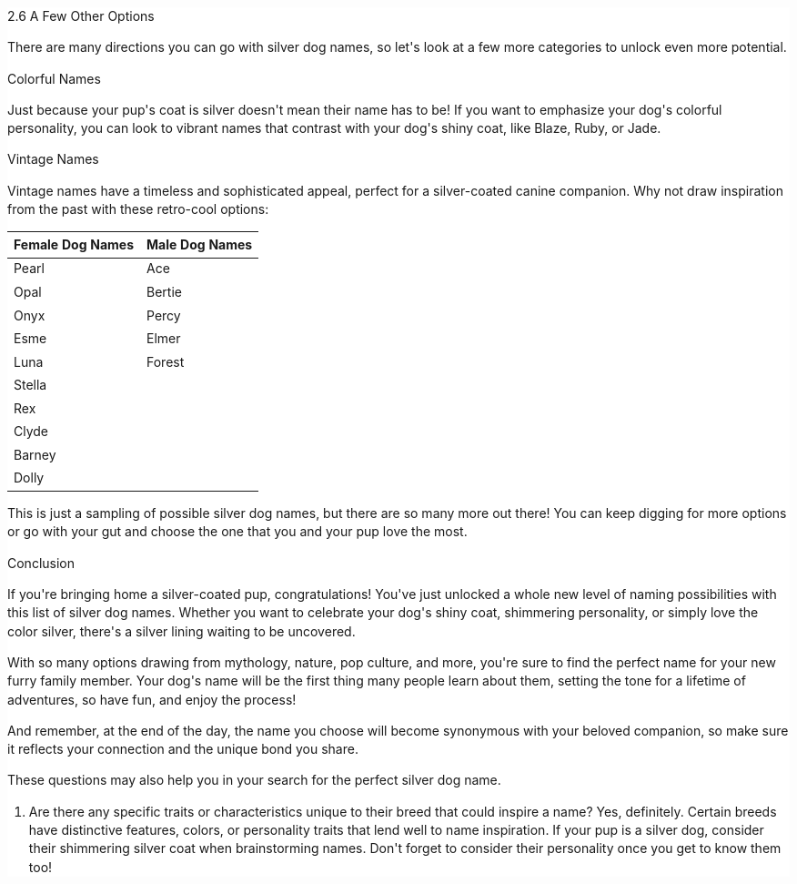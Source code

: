 2.6 A Few Other Options 

There are many directions you can go with silver dog names, so let's look at a few more categories to unlock even more potential. 

Colorful Names 

Just because your pup's coat is silver doesn't mean their name has to be! If you want to emphasize your dog's colorful personality, you can look to vibrant names that contrast with your dog's shiny coat, like Blaze, Ruby, or Jade. 

Vintage Names 

Vintage names have a timeless and sophisticated appeal, perfect for a silver-coated canine companion. Why not draw inspiration from the past with these retro-cool options: 

| Female Dog Names | Male Dog Names  
|-------------------|------------------
| Pearl          | Ace            
| Opal          | Bertie         
| Onyx          | Percy          
| Esme          | Elmer         
| Luna          | Forest        
| Stella         
| Rex           
| Clyde         
| Barney        
| Dolly        

This is just a sampling of possible silver dog names, but there are so many more out there! You can keep digging for more options or go with your gut and choose the one that you and your pup love the most. 

Conclusion 

If you're bringing home a silver-coated pup, congratulations! You've just unlocked a whole new level of naming possibilities with this list of silver dog names. Whether you want to celebrate your dog's shiny coat, shimmering personality, or simply love the color silver, there's a silver lining waiting to be uncovered. 

With so many options drawing from mythology, nature, pop culture, and more, you're sure to find the perfect name for your new furry family member. Your dog's name will be the first thing many people learn about them, setting the tone for a lifetime of adventures, so have fun, and enjoy the process! 

And remember, at the end of the day, the name you choose will become synonymous with your beloved companion, so make sure it reflects your connection and the unique bond you share. 

These questions may also help you in your search for the perfect silver dog name. 

1. Are there any specific traits or characteristics unique to their breed that could inspire a name? 
Yes, definitely. Certain breeds have distinctive features, colors, or personality traits that lend well to name inspiration. If your pup is a silver dog, consider their shimmering silver coat when brainstorming names. Don't forget to consider their personality once you get to know them too! 
